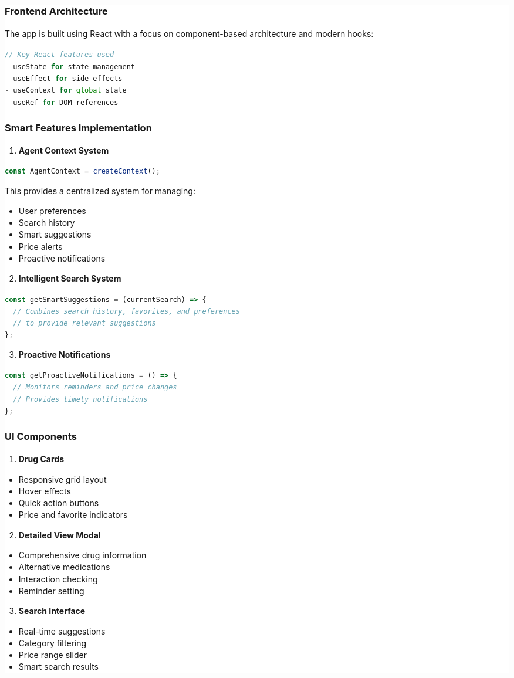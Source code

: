 ### Frontend Architecture
The app is built using React with a focus on component-based architecture and modern hooks:

```javascript
// Key React features used
- useState for state management
- useEffect for side effects
- useContext for global state
- useRef for DOM references
```

### Smart Features Implementation

1. **Agent Context System**
```javascript
const AgentContext = createContext();
```
This provides a centralized system for managing:
- User preferences
- Search history
- Smart suggestions
- Price alerts
- Proactive notifications

2. **Intelligent Search System**
```javascript
const getSmartSuggestions = (currentSearch) => {
  // Combines search history, favorites, and preferences
  // to provide relevant suggestions
};
```

3. **Proactive Notifications**
```javascript
const getProactiveNotifications = () => {
  // Monitors reminders and price changes
  // Provides timely notifications
};
```

### UI Components

1. **Drug Cards**
- Responsive grid layout
- Hover effects
- Quick action buttons
- Price and favorite indicators

2. **Detailed View Modal**
- Comprehensive drug information
- Alternative medications
- Interaction checking
- Reminder setting

3. **Search Interface**
- Real-time suggestions
- Category filtering
- Price range slider
- Smart search results
